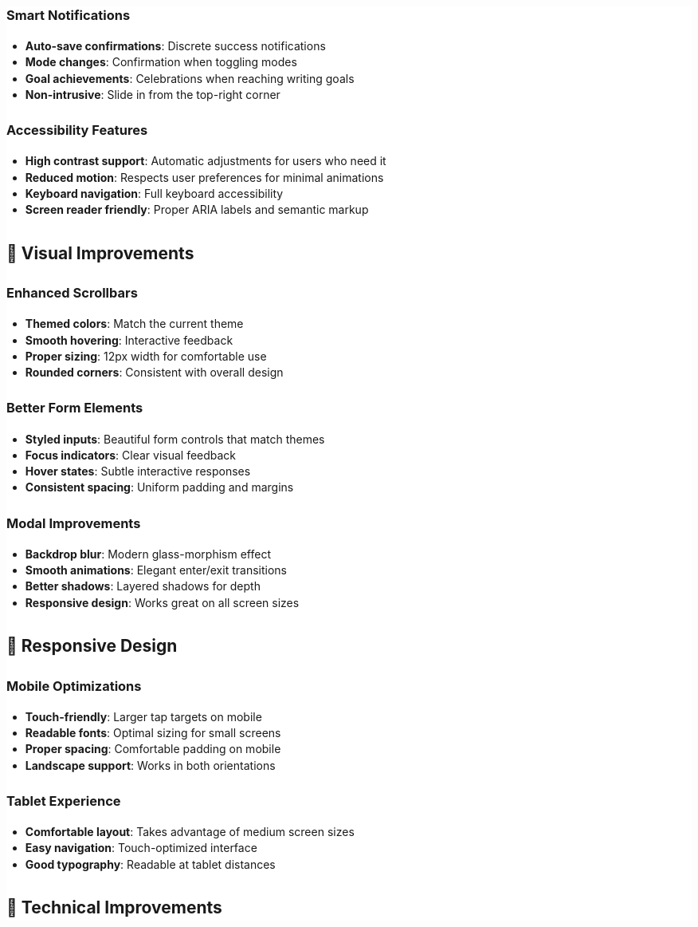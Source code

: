 ### Smart Notifications
- **Auto-save confirmations**: Discrete success notifications
- **Mode changes**: Confirmation when toggling modes
- **Goal achievements**: Celebrations when reaching writing goals
- **Non-intrusive**: Slide in from the top-right corner

### Accessibility Features
- **High contrast support**: Automatic adjustments for users who need it
- **Reduced motion**: Respects user preferences for minimal animations
- **Keyboard navigation**: Full keyboard accessibility
- **Screen reader friendly**: Proper ARIA labels and semantic markup

## 🎨 Visual Improvements

### Enhanced Scrollbars
- **Themed colors**: Match the current theme
- **Smooth hovering**: Interactive feedback
- **Proper sizing**: 12px width for comfortable use
- **Rounded corners**: Consistent with overall design

### Better Form Elements
- **Styled inputs**: Beautiful form controls that match themes  
- **Focus indicators**: Clear visual feedback
- **Hover states**: Subtle interactive responses
- **Consistent spacing**: Uniform padding and margins

### Modal Improvements
- **Backdrop blur**: Modern glass-morphism effect
- **Smooth animations**: Elegant enter/exit transitions
- **Better shadows**: Layered shadows for depth
- **Responsive design**: Works great on all screen sizes

## 📱 Responsive Design

### Mobile Optimizations
- **Touch-friendly**: Larger tap targets on mobile
- **Readable fonts**: Optimal sizing for small screens
- **Proper spacing**: Comfortable padding on mobile
- **Landscape support**: Works in both orientations

### Tablet Experience
- **Comfortable layout**: Takes advantage of medium screen sizes
- **Easy navigation**: Touch-optimized interface
- **Good typography**: Readable at tablet distances

## 🔧 Technical Improvements
